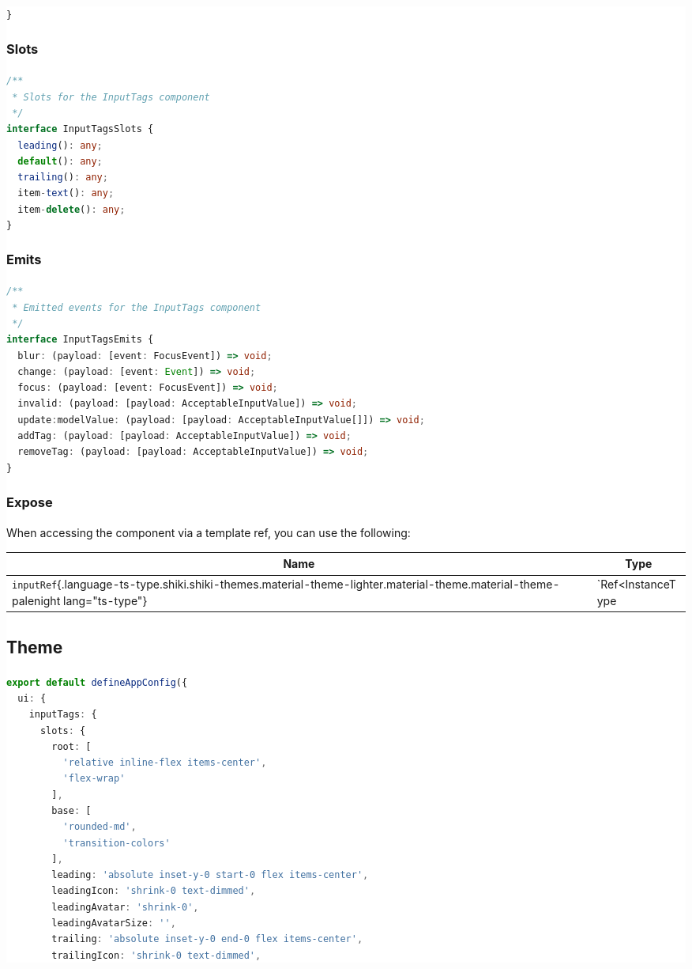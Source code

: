 ```ts
}
```

### Slots

```ts
/**
 * Slots for the InputTags component
 */
interface InputTagsSlots {
  leading(): any;
  default(): any;
  trailing(): any;
  item-text(): any;
  item-delete(): any;
}
```

### Emits

```ts
/**
 * Emitted events for the InputTags component
 */
interface InputTagsEmits {
  blur: (payload: [event: FocusEvent]) => void;
  change: (payload: [event: Event]) => void;
  focus: (payload: [event: FocusEvent]) => void;
  invalid: (payload: [payload: AcceptableInputValue]) => void;
  update:modelValue: (payload: [payload: AcceptableInputValue[]]) => void;
  addTag: (payload: [payload: AcceptableInputValue]) => void;
  removeTag: (payload: [payload: AcceptableInputValue]) => void;
}
```

### Expose

When accessing the component via a template ref, you can use the following:

| Name                                                                                                                           | Type                                                                                                                                                                  |
| ------------------------------------------------------------------------------------------------------------------------------ | --------------------------------------------------------------------------------------------------------------------------------------------------------------------- |
| `inputRef`{.language-ts-type.shiki.shiki-themes.material-theme-lighter.material-theme.material-theme-palenight lang="ts-type"} | `Ref<InstanceType<typeof TagsInputInput> | null>`{.language-ts-type.shiki.shiki-themes.material-theme-lighter.material-theme.material-theme-palenight lang="ts-type"} |

## Theme

```ts [app.config.ts]
export default defineAppConfig({
  ui: {
    inputTags: {
      slots: {
        root: [
          'relative inline-flex items-center',
          'flex-wrap'
        ],
        base: [
          'rounded-md',
          'transition-colors'
        ],
        leading: 'absolute inset-y-0 start-0 flex items-center',
        leadingIcon: 'shrink-0 text-dimmed',
        leadingAvatar: 'shrink-0',
        leadingAvatarSize: '',
        trailing: 'absolute inset-y-0 end-0 flex items-center',
        trailingIcon: 'shrink-0 text-dimmed',
```